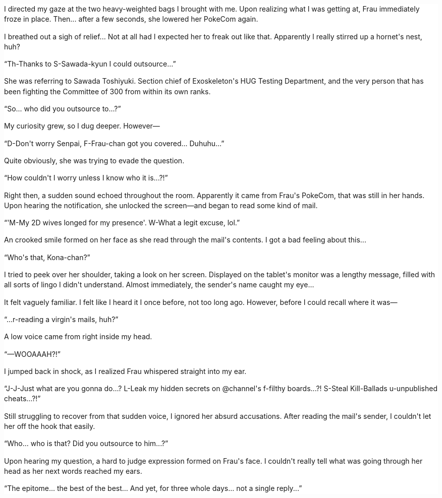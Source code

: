 I directed my gaze at the two heavy-weighted bags I brought with me. Upon realizing what I was getting at, Frau immediately froze in place. Then... after a few seconds, she lowered her PokeCom again.

I breathed out a sigh of relief... Not at all had I expected her to freak out like that. Apparently I really stirred up a hornet's nest, huh?

<div class="text-quoted">“Th-Thanks to S-Sawada-kyun I could outsource...”</div>

She was referring to Sawada Toshiyuki. Section chief of Exoskeleton's HUG Testing Department, and the very person that has been fighting the Committee of 300 from within its own ranks.

<div class="text-quoted">“So... who did you outsource to...?”</div>

My curiosity grew, so I dug deeper. However—

<div class="text-quoted">“D-Don't worry Senpai, F-Frau-chan got you covered... Duhuhu...”</div>

Quite obviously, she was trying to evade the question.

<div class="text-quoted">“How couldn't I worry unless I know who it is...?!”</div>

Right then, a sudden sound echoed throughout the room. Apparently it came from Frau's PokeCom, that was still in her hands. Upon hearing the notification, she unlocked the screen—and began to read some kind of mail.

<div class="text-quoted">“'M-My 2D wives longed for my presence'. W-What a legit excuse, lol.”</div>

An crooked smile formed on her face as she read through the mail's contents. I got a bad feeling about this...

<div class="text-quoted">“Who's that, Kona-chan?”</div>

I tried to peek over her shoulder, taking a look on her screen. Displayed on the tablet's monitor was a lengthy message, filled with all sorts of lingo I didn't understand. Almost immediately, the sender's name caught my eye...

It felt vaguely familiar. I felt like I heard it I once before, not too long ago. However, before I could recall where it was—

<div class="text-quoted">“...r-reading a virgin's mails, huh?”</div>

A low voice came from right inside my head.

<div class="text-quoted">“—WOOAAAH?!”</div>

I jumped back in shock, as I realized Frau whispered straight into my ear.

<div class="text-quoted">“J-J-Just what are you gonna do...? L-Leak my hidden secrets on @channel's f-filthy boards...?! S-Steal Kill-Ballads u-unpublished cheats...?!”</div>

Still struggling to recover from that sudden voice, I ignored her absurd accusations. After reading the mail's sender, I couldn't let her off the hook that easily.

<div class="text-quoted">“Who... who is that? Did you outsource to him...?”</div>

Upon hearing my question, a hard to judge expression formed on Frau's face. I couldn't really tell what was going through her head as her next words reached my ears.

<div class="text-quoted">“The epitome... the best of the best... And yet, for three whole days... not a single reply...”</div>
